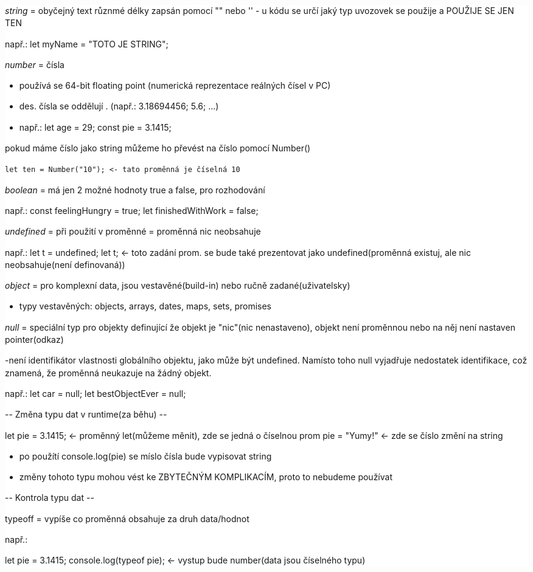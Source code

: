 *string*
 = obyčejný text různmé délky zapsán pomocí "" nebo '' - u kódu se určí jaký typ uvozovek se použije a POUŽIJE SE JEN TEN

 např.: let myName = "TOTO JE STRING";

*number*
= čísla
- používá se 64-bit floating point (numerická reprezentace reálných čísel v PC)
- des. čísla se oddělují . (např.: 3.18694456; 5.6; ...)

- např.:    let age = 29;
            const pie = 3.1415;

pokud máme číslo jako string můžeme ho převést na číslo pomocí Number()

    let ten = Number("10"); <- tato proměnná je číselná 10

*boolean*
= má jen 2 možné hodnoty true a false, pro rozhodování

např.:      const feelingHungry = true;
            let finishedWithWork = false;

*undefined*
= při použití v proměnné = proměnná nic neobsahuje

např.:      let t = undefined;
            let t; <- toto zadání prom. se bude také prezentovat jako undefined(proměnná existuj, ale nic neobsahuje(není definovaná))

*object*
= pro komplexní data, jsou vestavěné(build-in) nebo ručně zadané(uživatelsky)
- typy vestavěných: objects, arrays, dates, maps, sets, promises

*null*
= speciální typ pro objekty definující že objekt je "nic"(nic nenastaveno), objekt není proměnnou nebo na něj není nastaven pointer(odkaz)

-není identifikátor vlastnosti globálního objektu, jako může být undefined. Namísto toho null vyjadřuje nedostatek identifikace, což znamená, že proměnná neukazuje na žádný objekt.

např.:  let car = null;
        let bestObjectEver = null;

-- Změna typu dat v runtime(za běhu) --

let pie = 3.1415; <- proměnný let(můžeme měnit), zde se jedná o číselnou prom
pie = "Yumy!" <- zde se číslo změní na string

- po použítí console.log(pie) se míslo čísla bude vypisovat string

- změny tohoto typu mohou vést ke ZBYTEČNÝM KOMPLIKACÍM, proto to nebudeme používat

-- Kontrola typu dat --

typeoff = vypíše co proměnná obsahuje za druh data/hodnot

např.: 

let pie = 3.1415;
console.log(typeof pie); <- vystup bude number(data jsou číselného typu)
